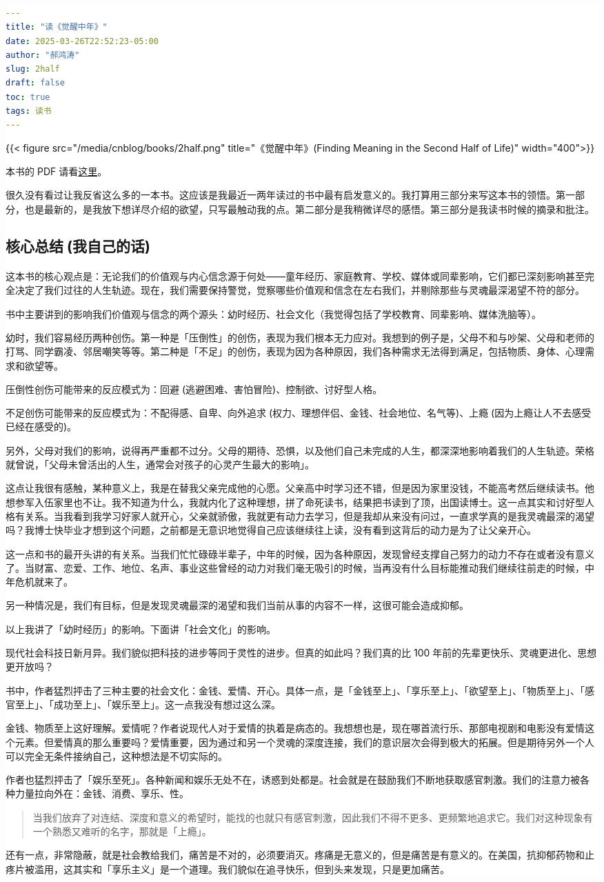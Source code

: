 ```yaml
---
title: "读《觉醒中年》"
date: 2025-03-26T22:52:23-05:00
author: "郝鸿涛"
slug: 2half
draft: false
toc: true
tags: 读书
---
```

{{< figure src="/media/cnblog/books/2half.png" title="《觉醒中年》(Finding Meaning in the Second Half of Life)" width="400">}}

本书的 PDF 请看[这里](/files/cnblog/2half.pdf)。

很久没有看过让我反省这么多的一本书。这应该是我最近一两年读过的书中最有启发意义的。我打算用三部分来写这本书的领悟。第一部分，也是最新的，是我放下想详尽介绍的欲望，只写最触动我的点。第二部分是我稍微详尽的感悟。第三部分是我读书时候的摘录和批注。

## 核心总结 (我自己的话)

这本书的核心观点是：无论我们的价值观与内心信念源于何处——童年经历、家庭教育、学校、媒体或同辈影响，它们都已深刻影响甚至完全决定了我们过往的人生轨迹。现在，我们需要保持警觉，觉察哪些价值观和信念在左右我们，并剔除那些与灵魂最深渴望不符的部分。

书中主要讲到的影响我们价值观与信念的两个源头：幼时经历、社会文化（我觉得包括了学校教育、同辈影响、媒体洗脑等）。

幼时，我们容易经历两种创伤。第一种是「压倒性」的创伤，表现为我们根本无力应对。我想到的例子是，父母不和与吵架、父母和老师的打骂、同学霸凌、邻居嘲笑等等。第二种是「不足」的创伤，表现为因为各种原因，我们各种需求无法得到满足，包括物质、身体、心理需求和欲望等。

压倒性创伤可能带来的反应模式为：回避 (逃避困难、害怕冒险)、控制欲、讨好型人格。

不足创伤可能带来的反应模式为：不配得感、自卑、向外追求 (权力、理想伴侣、金钱、社会地位、名气等)、上瘾 (因为上瘾让人不去感受已经在感受的)。

另外，父母对我们的影响，说得再严重都不过分。父母的期待、恐惧，以及他们自己未完成的人生，都深深地影响着我们的人生轨迹。荣格就曾说，「父母未曾活出的人生，通常会对孩子的心灵产生最大的影响」。

这点让我很有感触，某种意义上，我是在替我父亲完成他的心愿。父亲高中时学习还不错，但是因为家里没钱，不能高考然后继续读书。他想参军入伍家里也不让。我不知道为什么，我就内化了这种理想，拼了命死读书，结果把书读到了顶，出国读博士。这一点其实和讨好型人格有关系。当我看到我学习好家人就开心，父亲就骄傲，我就更有动力去学习，但是我却从来没有问过，一直求学真的是我灵魂最深的渴望吗？我博士快毕业才想到这个问题，之前都是无意识地觉得自己应该继续往上读，没有看到这背后的动力是为了让父亲开心。

这一点和书的最开头讲的有关系。当我们忙忙碌碌半辈子，中年的时候，因为各种原因，发现曾经支撑自己努力的动力不存在或者没有意义了。当财富、恋爱、工作、地位、名声、事业这些曾经的动力对我们毫无吸引的时候，当再没有什么目标能推动我们继续往前走的时候，中年危机就来了。

另一种情况是，我们有目标，但是发现灵魂最深的渴望和我们当前从事的内容不一样，这很可能会造成抑郁。

以上我讲了「幼时经历」的影响。下面讲「社会文化」的影响。

现代社会科技日新月异。我们貌似把科技的进步等同于灵性的进步。但真的如此吗？我们真的比 100 年前的先辈更快乐、灵魂更进化、思想更开放吗？

书中，作者猛烈抨击了三种主要的社会文化：金钱、爱情、开心。具体一点，是「金钱至上」、「享乐至上」、「欲望至上」、「物质至上」、「感官至上」、「成功至上」、「娱乐至上」。这一点我没有想过这么深。

金钱、物质至上这好理解。爱情呢？作者说现代人对于爱情的执着是病态的。我想想也是，现在哪首流行乐、那部电视剧和电影没有爱情这个元素。但爱情真的那么重要吗？爱情重要，因为通过和另一个灵魂的深度连接，我们的意识层次会得到极大的拓展。但是期待另外一个人可以完全无条件接纳自己，这种想法是不切实际的。

作者也猛烈抨击了「娱乐至死」。各种新闻和娱乐无处不在，诱惑到处都是。社会就是在鼓励我们不断地获取感官刺激。我们的注意力被各种力量拉向外在：金钱、消费、享乐、性。

>当我们放弃了对连结、深度和意义的希望时，能找的也就只有感官刺激，因此我们不得不更多、更频繁地追求它。我们对这种现象有一个熟悉又难听的名字，那就是「上瘾」。

还有一点，非常隐蔽，就是社会教给我们，痛苦是不对的，必须要消灭。疼痛是无意义的，但是痛苦是有意义的。在美国，抗抑郁药物和止疼片被滥用，这其实和「享乐主义」是一个道理。我们貌似在追寻快乐，但到头来发现，只是更加痛苦。

